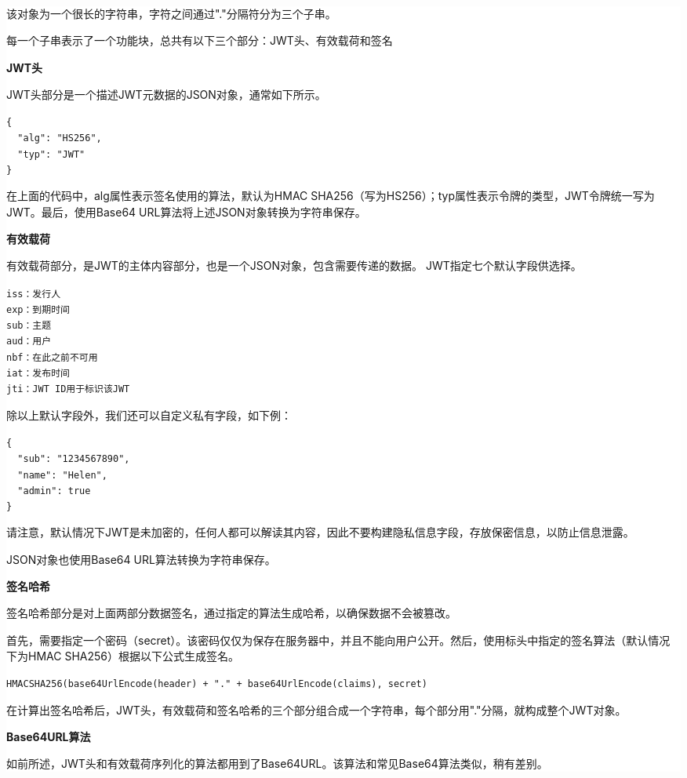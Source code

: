 该对象为一个很长的字符串，字符之间通过"."分隔符分为三个子串。

每一个子串表示了一个功能块，总共有以下三个部分：JWT头、有效载荷和签名

**JWT头**

JWT头部分是一个描述JWT元数据的JSON对象，通常如下所示。

```
{
  "alg": "HS256",
  "typ": "JWT"
}
```

在上面的代码中，alg属性表示签名使用的算法，默认为HMAC SHA256（写为HS256）；typ属性表示令牌的类型，JWT令牌统一写为JWT。最后，使用Base64 URL算法将上述JSON对象转换为字符串保存。

**有效载荷**

有效载荷部分，是JWT的主体内容部分，也是一个JSON对象，包含需要传递的数据。 JWT指定七个默认字段供选择。

```
iss：发行人
exp：到期时间
sub：主题
aud：用户
nbf：在此之前不可用
iat：发布时间
jti：JWT ID用于标识该JWT
```

除以上默认字段外，我们还可以自定义私有字段，如下例：

```
{
  "sub": "1234567890",
  "name": "Helen",
  "admin": true
}
```

请注意，默认情况下JWT是未加密的，任何人都可以解读其内容，因此不要构建隐私信息字段，存放保密信息，以防止信息泄露。

JSON对象也使用Base64 URL算法转换为字符串保存。

**签名哈希**

签名哈希部分是对上面两部分数据签名，通过指定的算法生成哈希，以确保数据不会被篡改。

首先，需要指定一个密码（secret）。该密码仅仅为保存在服务器中，并且不能向用户公开。然后，使用标头中指定的签名算法（默认情况下为HMAC SHA256）根据以下公式生成签名。

```
HMACSHA256(base64UrlEncode(header) + "." + base64UrlEncode(claims), secret)
```

在计算出签名哈希后，JWT头，有效载荷和签名哈希的三个部分组合成一个字符串，每个部分用"."分隔，就构成整个JWT对象。

**Base64URL算法**

如前所述，JWT头和有效载荷序列化的算法都用到了Base64URL。该算法和常见Base64算法类似，稍有差别。
